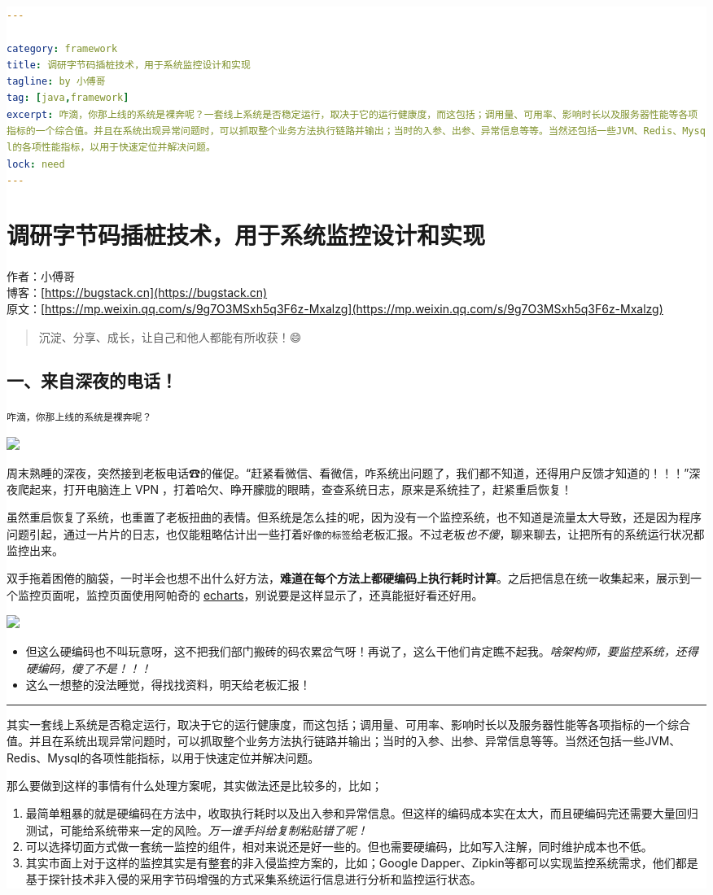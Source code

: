 ```yaml
---

category: framework
title: 调研字节码插桩技术，用于系统监控设计和实现
tagline: by 小傅哥
tag: [java,framework]
excerpt: 咋滴，你那上线的系统是裸奔呢？一套线上系统是否稳定运行，取决于它的运行健康度，而这包括；调用量、可用率、影响时长以及服务器性能等各项指标的一个综合值。并且在系统出现异常问题时，可以抓取整个业务方法执行链路并输出；当时的入参、出参、异常信息等等。当然还包括一些JVM、Redis、Mysql的各项性能指标，以用于快速定位并解决问题。
lock: need
---
```


# 调研字节码插桩技术，用于系统监控设计和实现

作者：小傅哥
<br/>博客：[https://bugstack.cn](https://bugstack.cn)
<br/>原文：[https://mp.weixin.qq.com/s/9g7O3MSxh5q3F6z-Mxalzg](https://mp.weixin.qq.com/s/9g7O3MSxh5q3F6z-Mxalzg)

> 沉淀、分享、成长，让自己和他人都能有所收获！😄

## 一、来自深夜的电话！

`咋滴，你那上线的系统是裸奔呢？`

![](https://bugstack.cn/assets/images/framework/framework-6-1.png)

周末熟睡的深夜，突然接到老板电话☎的催促。“赶紧看微信、看微信，咋系统出问题了，我们都不知道，还得用户反馈才知道的！！！”深夜爬起来，打开电脑连上 VPN ，打着哈欠、睁开朦胧的眼睛，查查系统日志，原来是系统挂了，赶紧重启恢复！

虽然重启恢复了系统，也重置了老板扭曲的表情。但系统是怎么挂的呢，因为没有一个监控系统，也不知道是流量太大导致，还是因为程序问题引起，通过一片片的日志，也仅能粗略估计出一些打着`好像的标签`给老板汇报。不过老板*也不傻*，聊来聊去，让把所有的系统运行状况都监控出来。

双手拖着困倦的脑袋，一时半会也想不出什么好方法，**难道在每个方法上都硬编码上执行耗时计算**。之后把信息在统一收集起来，展示到一个监控页面呢，监控页面使用阿帕奇的 [echarts](https://echarts.apache.org/zh/index.html)，别说要是这样显示了，还真能挺好看还好用。

![](https://bugstack.cn/assets/images/framework/framework-6-2.png)

- 但这么硬编码也不叫玩意呀，这不把我们部门搬砖的码农累岔气呀！再说了，这么干他们肯定瞧不起我。*啥架构师，要监控系统，还得硬编码，傻了不是！！！*
- 这么一想整的没法睡觉，得找找资料，明天给老板汇报！

---

其实一套线上系统是否稳定运行，取决于它的运行健康度，而这包括；调用量、可用率、影响时长以及服务器性能等各项指标的一个综合值。并且在系统出现异常问题时，可以抓取整个业务方法执行链路并输出；当时的入参、出参、异常信息等等。当然还包括一些JVM、Redis、Mysql的各项性能指标，以用于快速定位并解决问题。

那么要做到这样的事情有什么处理方案呢，其实做法还是比较多的，比如；

1. 最简单粗暴的就是硬编码在方法中，收取执行耗时以及出入参和异常信息。但这样的编码成本实在太大，而且硬编码完还需要大量回归测试，可能给系统带来一定的风险。*万一谁手抖给复制粘贴错了呢！*
2. 可以选择切面方式做一套统一监控的组件，相对来说还是好一些的。但也需要硬编码，比如写入注解，同时维护成本也不低。
3. 其实市面上对于这样的监控其实是有整套的非入侵监控方案的，比如；Google Dapper、Zipkin等都可以实现监控系统需求，他们都是基于探针技术非入侵的采用字节码增强的方式采集系统运行信息进行分析和监控运行状态。
